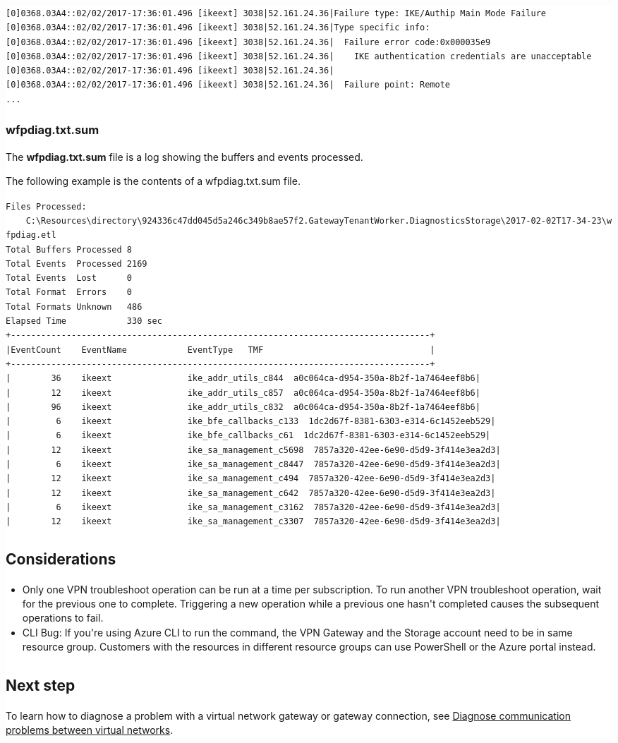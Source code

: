 ```
[0]0368.03A4::02/02/2017-17:36:01.496 [ikeext] 3038|52.161.24.36|Failure type: IKE/Authip Main Mode Failure
[0]0368.03A4::02/02/2017-17:36:01.496 [ikeext] 3038|52.161.24.36|Type specific info:
[0]0368.03A4::02/02/2017-17:36:01.496 [ikeext] 3038|52.161.24.36|  Failure error code:0x000035e9
[0]0368.03A4::02/02/2017-17:36:01.496 [ikeext] 3038|52.161.24.36|    IKE authentication credentials are unacceptable
[0]0368.03A4::02/02/2017-17:36:01.496 [ikeext] 3038|52.161.24.36|
[0]0368.03A4::02/02/2017-17:36:01.496 [ikeext] 3038|52.161.24.36|  Failure point: Remote
...
```

### wfpdiag.txt.sum

The **wfpdiag.txt.sum** file is a log showing the buffers and events processed.

The following example is the contents of a wfpdiag.txt.sum file.
```
Files Processed:
	C:\Resources\directory\924336c47dd045d5a246c349b8ae57f2.GatewayTenantWorker.DiagnosticsStorage\2017-02-02T17-34-23\wfpdiag.etl
Total Buffers Processed 8
Total Events  Processed 2169
Total Events  Lost      0
Total Format  Errors    0
Total Formats Unknown   486
Elapsed Time            330 sec
+-----------------------------------------------------------------------------------+
|EventCount    EventName            EventType   TMF                                 |
+-----------------------------------------------------------------------------------+
|        36    ikeext               ike_addr_utils_c844  a0c064ca-d954-350a-8b2f-1a7464eef8b6|
|        12    ikeext               ike_addr_utils_c857  a0c064ca-d954-350a-8b2f-1a7464eef8b6|
|        96    ikeext               ike_addr_utils_c832  a0c064ca-d954-350a-8b2f-1a7464eef8b6|
|         6    ikeext               ike_bfe_callbacks_c133  1dc2d67f-8381-6303-e314-6c1452eeb529|
|         6    ikeext               ike_bfe_callbacks_c61  1dc2d67f-8381-6303-e314-6c1452eeb529|
|        12    ikeext               ike_sa_management_c5698  7857a320-42ee-6e90-d5d9-3f414e3ea2d3|
|         6    ikeext               ike_sa_management_c8447  7857a320-42ee-6e90-d5d9-3f414e3ea2d3|
|        12    ikeext               ike_sa_management_c494  7857a320-42ee-6e90-d5d9-3f414e3ea2d3|
|        12    ikeext               ike_sa_management_c642  7857a320-42ee-6e90-d5d9-3f414e3ea2d3|
|         6    ikeext               ike_sa_management_c3162  7857a320-42ee-6e90-d5d9-3f414e3ea2d3|
|        12    ikeext               ike_sa_management_c3307  7857a320-42ee-6e90-d5d9-3f414e3ea2d3|
```

## Considerations 

- Only one VPN troubleshoot operation can be run at a time per subscription. To run another VPN troubleshoot operation, wait for the previous one to complete. Triggering a new operation while a previous one hasn't completed causes the subsequent operations to fail. 
- CLI Bug: If you're using Azure CLI to run the command, the VPN Gateway and the Storage account need to be in same resource group. Customers with the resources in different resource groups can use PowerShell or the Azure portal instead.  

## Next step

To learn how to diagnose a problem with a virtual network gateway or gateway connection, see [Diagnose communication problems between virtual networks](diagnose-communication-problem-between-networks.md).


